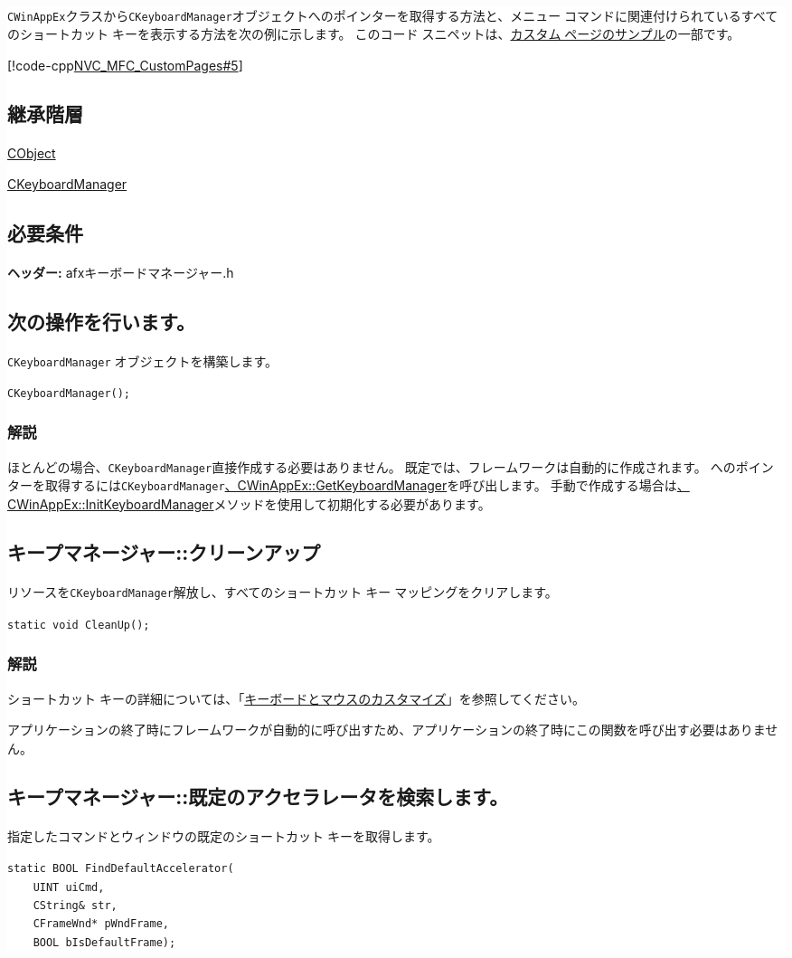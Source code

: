 `CWinAppEx`クラスから`CKeyboardManager`オブジェクトへのポインターを取得する方法と、メニュー コマンドに関連付けられているすべてのショートカット キーを表示する方法を次の例に示します。 このコード スニペットは、[カスタム ページのサンプル](../../overview/visual-cpp-samples.md)の一部です。

[!code-cpp[NVC_MFC_CustomPages#5](../../mfc/reference/codesnippet/cpp/ckeyboardmanager-class_1.cpp)]

## <a name="inheritance-hierarchy"></a>継承階層

[CObject](../../mfc/reference/cobject-class.md)

[CKeyboardManager](../../mfc/reference/ckeyboardmanager-class.md)

## <a name="requirements"></a>必要条件

**ヘッダー:** afxキーボードマネージャー.h

## <a name="ckeyboardmanagerckeyboardmanager"></a><a name="ckeyboardmanager"></a>次の操作を行います。

`CKeyboardManager` オブジェクトを構築します。

```
CKeyboardManager();
```

### <a name="remarks"></a>解説

ほとんどの場合、`CKeyboardManager`直接作成する必要はありません。 既定では、フレームワークは自動的に作成されます。 へのポインターを取得するには`CKeyboardManager`[、CWinAppEx::GetKeyboardManager](../../mfc/reference/cwinappex-class.md#getkeyboardmanager)を呼び出します。 手動で作成する場合は[、CWinAppEx::InitKeyboardManager](../../mfc/reference/cwinappex-class.md#initkeyboardmanager)メソッドを使用して初期化する必要があります。

## <a name="ckeyboardmanagercleanup"></a><a name="cleanup"></a>キープマネージャー::クリーンアップ

リソースを`CKeyboardManager`解放し、すべてのショートカット キー マッピングをクリアします。

```
static void CleanUp();
```

### <a name="remarks"></a>解説

ショートカット キーの詳細については、「[キーボードとマウスのカスタマイズ](../../mfc/keyboard-and-mouse-customization.md)」を参照してください。

アプリケーションの終了時にフレームワークが自動的に呼び出すため、アプリケーションの終了時にこの関数を呼び出す必要はありません。

## <a name="ckeyboardmanagerfinddefaultaccelerator"></a><a name="finddefaultaccelerator"></a>キープマネージャー::既定のアクセラレータを検索します。

指定したコマンドとウィンドウの既定のショートカット キーを取得します。

```
static BOOL FindDefaultAccelerator(
    UINT uiCmd,
    CString& str,
    CFrameWnd* pWndFrame,
    BOOL bIsDefaultFrame);
```
